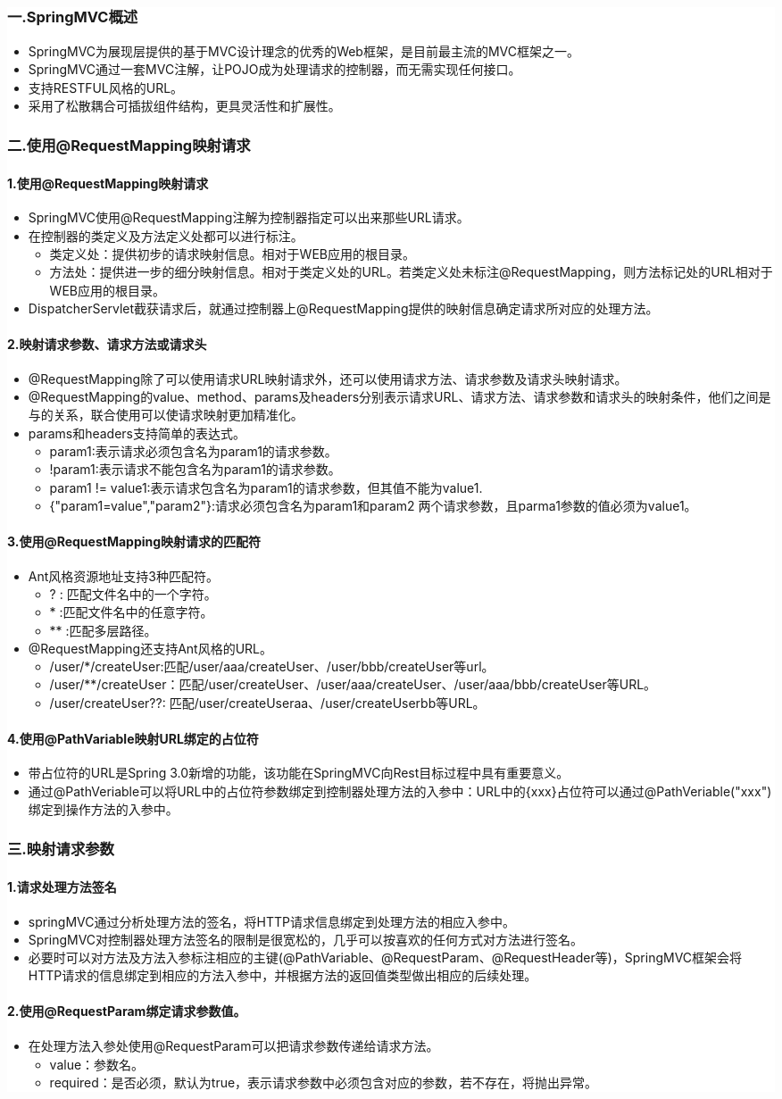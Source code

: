 ### 一.SpringMVC概述
- SpringMVC为展现层提供的基于MVC设计理念的优秀的Web框架，是目前最主流的MVC框架之一。       
- SpringMVC通过一套MVC注解，让POJO成为处理请求的控制器，而无需实现任何接口。    
- 支持RESTFUL风格的URL。   
- 采用了松散耦合可插拔组件结构，更具灵活性和扩展性。      

### 二.使用@RequestMapping映射请求    
#### 1.使用@RequestMapping映射请求   
- SpringMVC使用@RequestMapping注解为控制器指定可以出来那些URL请求。       
- 在控制器的类定义及方法定义处都可以进行标注。      
     - 类定义处：提供初步的请求映射信息。相对于WEB应用的根目录。    
     - 方法处：提供进一步的细分映射信息。相对于类定义处的URL。若类定义处未标注@RequestMapping，则方法标记处的URL相对于WEB应用的根目录。      
- DispatcherServlet截获请求后，就通过控制器上@RequestMapping提供的映射信息确定请求所对应的处理方法。       

#### 2.映射请求参数、请求方法或请求头    

- @RequestMapping除了可以使用请求URL映射请求外，还可以使用请求方法、请求参数及请求头映射请求。        
- @RequestMapping的value、method、params及headers分别表示请求URL、请求方法、请求参数和请求头的映射条件，他们之间是与的关系，联合使用可以使请求映射更加精准化。     
- params和headers支持简单的表达式。     
     - param1:表示请求必须包含名为param1的请求参数。     
     - !param1:表示请求不能包含名为param1的请求参数。    
     - param1 != value1:表示请求包含名为param1的请求参数，但其值不能为value1.       
     - {"param1=value","param2"}:请求必须包含名为param1和param2 两个请求参数，且parma1参数的值必须为value1。   

#### 3.使用@RequestMapping映射请求的匹配符
  - Ant风格资源地址支持3种匹配符。     
    - ? : 匹配文件名中的一个字符。     
    - \* :匹配文件名中的任意字符。   
    - \** :匹配多层路径。     
  - @RequestMapping还支持Ant风格的URL。    
    - /user/*/createUser:匹配/user/aaa/createUser、/user/bbb/createUser等url。     
    - /user/**/createUser：匹配/user/createUser、/user/aaa/createUser、/user/aaa/bbb/createUser等URL。    
    - /user/createUser??: 匹配/user/createUseraa、/user/createUserbb等URL。         

#### 4.使用@PathVariable映射URL绑定的占位符
- 带占位符的URL是Spring 3.0新增的功能，该功能在SpringMVC向Rest目标过程中具有重要意义。    
- 通过@PathVeriable可以将URL中的占位符参数绑定到控制器处理方法的入参中：URL中的{xxx}占位符可以通过@PathVeriable("xxx")绑定到操作方法的入参中。

### 三.映射请求参数   
#### 1.请求处理方法签名      
- springMVC通过分析处理方法的签名，将HTTP请求信息绑定到处理方法的相应入参中。    
- SpringMVC对控制器处理方法签名的限制是很宽松的，几乎可以按喜欢的任何方式对方法进行签名。    
- 必要时可以对方法及方法入参标注相应的主键(@PathVariable、@RequestParam、@RequestHeader等)，SpringMVC框架会将HTTP请求的信息绑定到相应的方法入参中，并根据方法的返回值类型做出相应的后续处理。      

#### 2.使用@RequestParam绑定请求参数值。     
- 在处理方法入参处使用@RequestParam可以把请求参数传递给请求方法。
  - value：参数名。    
  - required：是否必须，默认为true，表示请求参数中必须包含对应的参数，若不存在，将抛出异常。     
